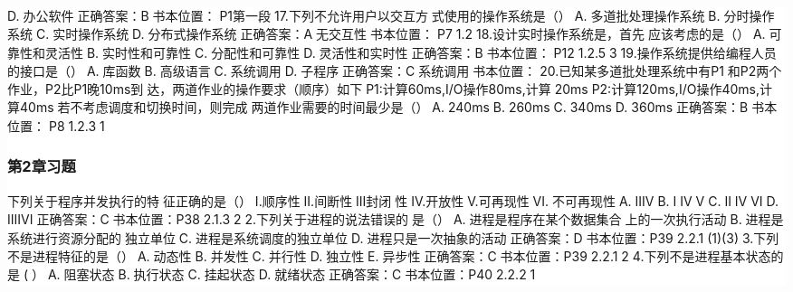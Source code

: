  D. 办公软件
 正确答案：B
 书本位置： P1第一段
 17.下列不允许用户以交互方 式使用的操作系统是（）
 A. 多道批处理操作系统
 B. 分时操作系统
 C. 实时操作系统
 D. 分布式操作系统
 正确答案：A 无交互性
 书本位置： P7 1.2
 18.设计实时操作系统是，首先 应该考虑的是（）
 A. 可靠性和灵活性
 B. 实时性和可靠性
 C. 分配性和可靠性
 D. 灵活性和实时性
 正确答案：B
 书本位置： P12 1.2.5 3
 19.操作系统提供给编程人员 的接口是（）
 A. 库函数
 B. 高级语言
 C. 系统调用
 D. 子程序
 正确答案：C 系统调用
 书本位置：
 20.已知某多道批处理系统中有P1 和P2两个作业，P2比P1晚10ms到 达，两道作业的操作要求（顺序）如下 P1:计算60ms,I/O操作80ms,计算 20ms P2:计算120ms,I/O操作40ms,计 算40ms 若不考虑调度和切换时间，则完成 两道作业需要的时间最少是（）
 A. 240ms
 B. 260ms
 C. 340ms
 D. 360ms
 正确答案：B
 书本位置： P8 1.2.3 1

### 第2章习题

下列关于程序并发执行的特 征正确的是（） I.顺序性 II.间断性 III封闭 性 IV.开放性 V.可再现性 VI. 不可再现性
 A. IⅡV
 B. I IV V
 C. II IV VI
 D. ⅡⅡVI
 正确答案：C
 书本位置：P38 2.1.3 2
 2.下列关于进程的说法错误的 是（）
 A. 进程是程序在某个数据集合 上的一次执行活动
 B. 进程是系统进行资源分配的 独立单位
 C. 进程是系统调度的独立单位
 D. 进程只是一次抽象的活动
 正确答案：D
 书本位置：P39 2.2.1 (1)(3)
 3.下列不是进程特征的是（）
 A. 动态性
 B. 并发性
 C. 并行性
 D. 独立性
 E. 异步性
 正确答案：C
 书本位置：P39 2.2.1 2
 4.下列不是进程基本状态的是 ( ）
 A. 阻塞状态
 B. 执行状态
 C. 挂起状态
 D. 就绪状态
 正确答案：C
 书本位置：P40 2.2.2 1